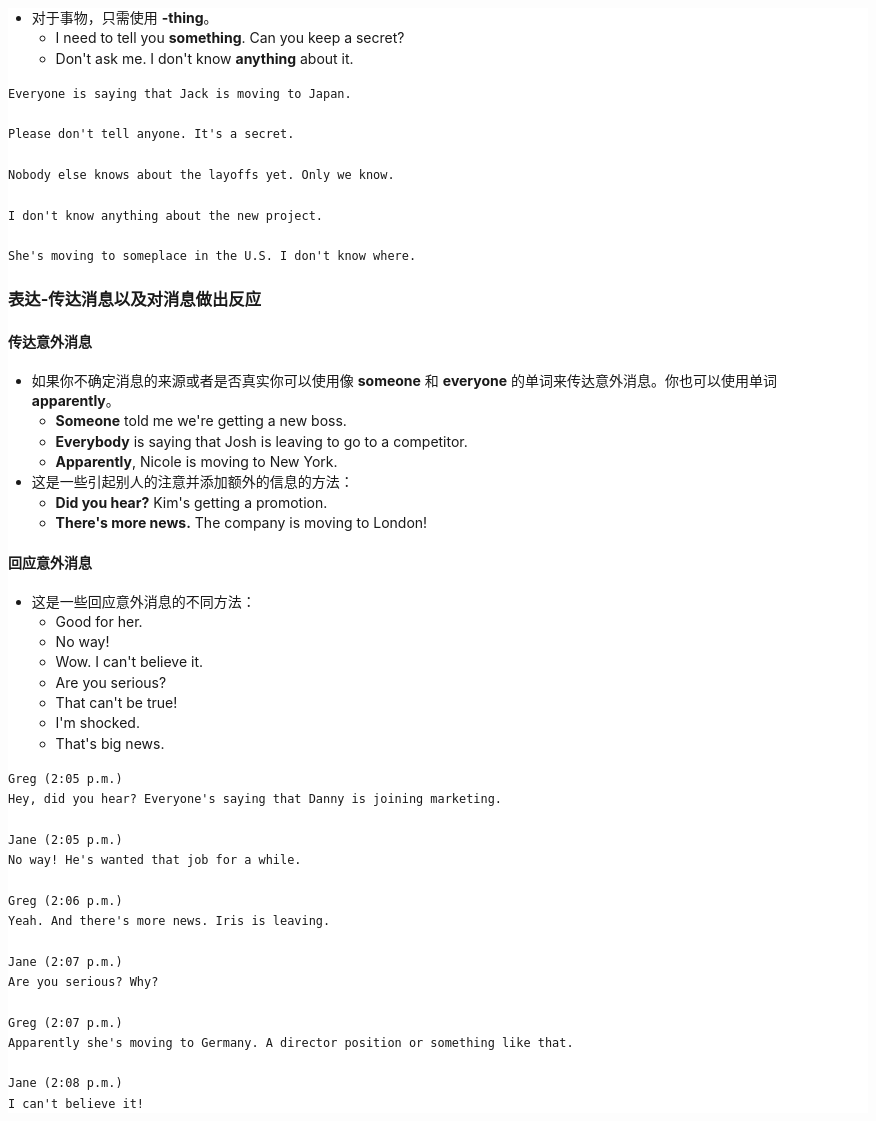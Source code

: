 - 对于事物，只需使用 **-thing**。
  - I need to tell you **something**. Can you keep a secret?
  - Don't ask me. I don't know **anything** about it.

```markdown
Everyone is saying that Jack is moving to Japan.

Please don't tell anyone. It's a secret.

Nobody else knows about the layoffs yet. Only we know.

I don't know anything about the new project.

She's moving to someplace in the U.S. I don't know where.
```

### 表达-传达消息以及对消息做出反应

#### 传达意外消息

- 如果你不确定消息的来源或者是否真实你可以使用像 **someone** 和 **everyone** 的单词来传达意外消息。你也可以使用单词 **apparently**。
  - **Someone** told me we're getting a new boss.
  - **Everybody** is saying that Josh is leaving to go to a competitor.
  - **Apparently**, Nicole is moving to New York.
- 这是一些引起别人的注意并添加额外的信息的方法：
  - **Did you hear?** Kim's getting a promotion.
  - **There's more news.** The company is moving to London!

#### 回应意外消息

- 这是一些回应意外消息的不同方法：
  - Good for her.
  - No way!
  - Wow. I can't believe it.
  - Are you serious?
  - That can't be true!
  - I'm shocked.
  - That's big news.

```markdown
Greg (2:05 p.m.)
Hey, did you hear? Everyone's saying that Danny is joining marketing.

Jane (2:05 p.m.)
No way! He's wanted that job for a while.

Greg (2:06 p.m.)
Yeah. And there's more news. Iris is leaving.

Jane (2:07 p.m.)
Are you serious? Why?

Greg (2:07 p.m.)
Apparently she's moving to Germany. A director position or something like that.

Jane (2:08 p.m.)
I can't believe it!
```
